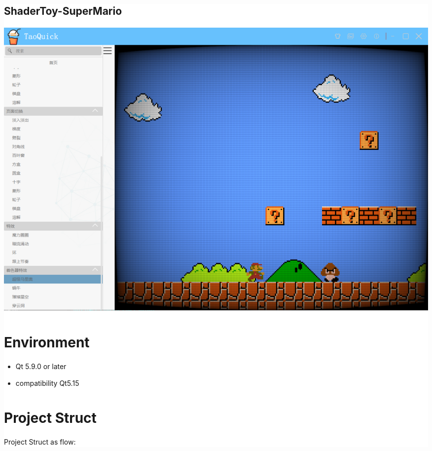 ## ShaderToy-SuperMario

![](preview/SuperMario.png)


# Environment

* Qt 5.9.0 or later

* compatibility Qt5.15

# Project Struct

Project Struct as flow:
